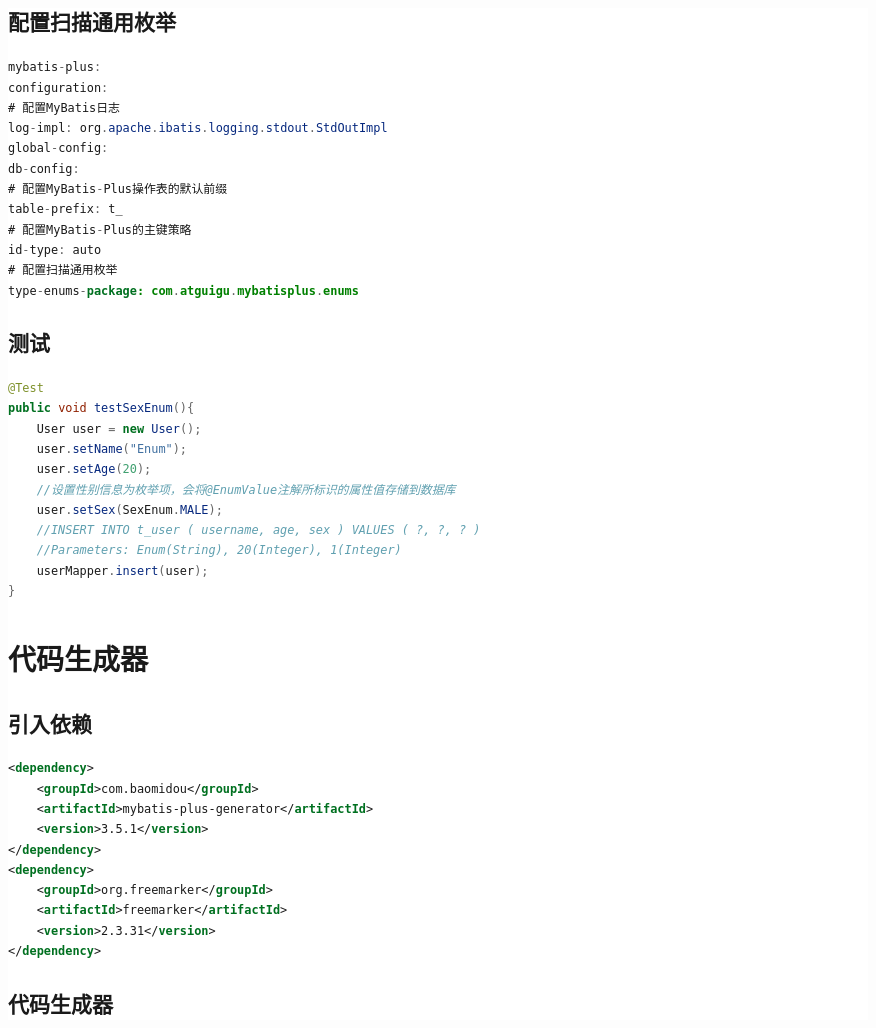 ## 配置扫描通用枚举

```java
mybatis-plus:
configuration:
# 配置MyBatis日志
log-impl: org.apache.ibatis.logging.stdout.StdOutImpl
global-config:
db-config:
# 配置MyBatis-Plus操作表的默认前缀
table-prefix: t_
# 配置MyBatis-Plus的主键策略
id-type: auto
# 配置扫描通用枚举
type-enums-package: com.atguigu.mybatisplus.enums
```

## 测试

```java
@Test
public void testSexEnum(){
    User user = new User();
    user.setName("Enum");
    user.setAge(20);
    //设置性别信息为枚举项，会将@EnumValue注解所标识的属性值存储到数据库
    user.setSex(SexEnum.MALE);
    //INSERT INTO t_user ( username, age, sex ) VALUES ( ?, ?, ? )
    //Parameters: Enum(String), 20(Integer), 1(Integer)
    userMapper.insert(user);
}
```

# 代码生成器

## 引入依赖

```xml
<dependency>
    <groupId>com.baomidou</groupId>
    <artifactId>mybatis-plus-generator</artifactId>
    <version>3.5.1</version>
</dependency>
<dependency>
    <groupId>org.freemarker</groupId>
    <artifactId>freemarker</artifactId>
    <version>2.3.31</version>
</dependency>
```

## 代码生成器

